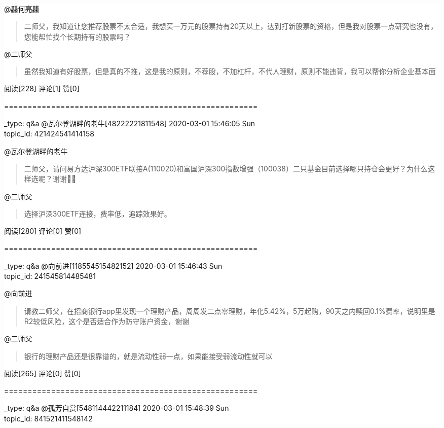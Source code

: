 
@龘何亮龘

>  二师父，我知道让您推荐股票不太合适，我想买一万元的股票持有20天以上，达到打新股票的资格，但是我对股票一点研究也没有，您能帮忙找个长期持有的股票吗？


@二师父

>  虽然我知道有好股票，但是真的不推，这是我的原则，不荐股，不加杠杆，不代人理财，原则不能违背，我可以帮你分析企业基本面


阅读[228]  评论[1]  赞[0] 

======================================================






_type: q&a
@瓦尔登湖畔的老牛[48222221811548]
2020-03-01 15:46:05 Sun  
topic_id: 421424541414158


@瓦尔登湖畔的老牛

>  二师父，请问易方达沪深300ETF联接A(110020)和富国沪深300指数增强（100038）二只基金目前选择哪只持仓会更好？为什么这样选呢？谢谢🙏🏼


@二师父

>  选择沪深300ETF连接，费率低，追踪效果好。


阅读[280]  评论[0]  赞[0] 

======================================================






_type: q&a
@向前进[118554515482152]
2020-03-01 15:46:43 Sun  
topic_id: 241545814485481


@向前进

>  请教二师父，在招商银行app里发现一个理财产品，周周发二点零理财，年化5.42%，5万起购，90天之内赎回0.1%费率，说明里是R2较低风险，这个是否适合作为防守账户资金，谢谢


@二师父

>  银行的理财产品还是很靠谱的，就是流动性弱一点，如果能接受弱流动性就可以


阅读[265]  评论[0]  赞[0] 

======================================================






_type: q&a
@孤芳自赏[548114442211184]
2020-03-01 15:48:39 Sun  
topic_id: 841521411548142
